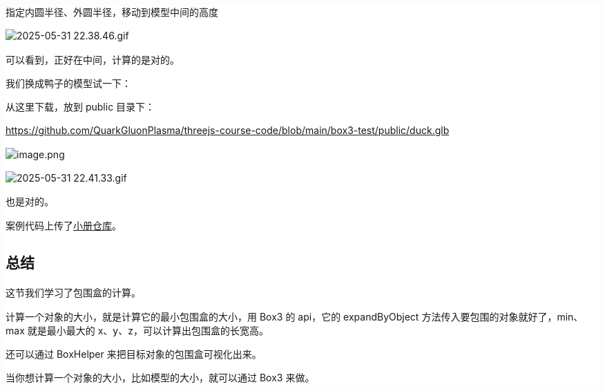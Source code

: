 指定内圆半径、外圆半径，移动到模型中间的高度


![2025-05-31 22.38.46.gif](https://p3-juejin.byteimg.com/tos-cn-i-k3u1fbpfcp/00bcc11b978d42a19b5ea5d05cda0d05~tplv-k3u1fbpfcp-jj-mark:0:0:0:0:q75.image#?w=1808&h=1104&s=643542&e=gif&f=22&b=000000)

可以看到，正好在中间，计算的是对的。

我们换成鸭子的模型试一下：

从这里下载，放到 public 目录下：

https://github.com/QuarkGluonPlasma/threejs-course-code/blob/main/box3-test/public/duck.glb

![image.png](https://p9-juejin.byteimg.com/tos-cn-i-k3u1fbpfcp/c2e676de6761456bad7e0e870cb0eca5~tplv-k3u1fbpfcp-jj-mark:0:0:0:0:q75.image#?w=1734&h=616&s=85161&e=png&b=ffffff)

![2025-05-31 22.41.33.gif](https://p6-juejin.byteimg.com/tos-cn-i-k3u1fbpfcp/9c88f266fc784bc7823a5d751e84916c~tplv-k3u1fbpfcp-jj-mark:0:0:0:0:q75.image#?w=1808&h=1104&s=757054&e=gif&f=20&b=010101)

也是对的。

案例代码上传了[小册仓库](https://github.com/QuarkGluonPlasma/threejs-course-code/tree/main/box3-test)。

## 总结

这节我们学习了包围盒的计算。

计算一个对象的大小，就是计算它的最小包围盒的大小，用 Box3 的 api，它的 expandByObject 方法传入要包围的对象就好了，min、max 就是最小最大的 x、y、z，可以计算出包围盒的长宽高。

还可以通过 BoxHelper 来把目标对象的包围盒可视化出来。

当你想计算一个对象的大小，比如模型的大小，就可以通过 Box3  来做。
